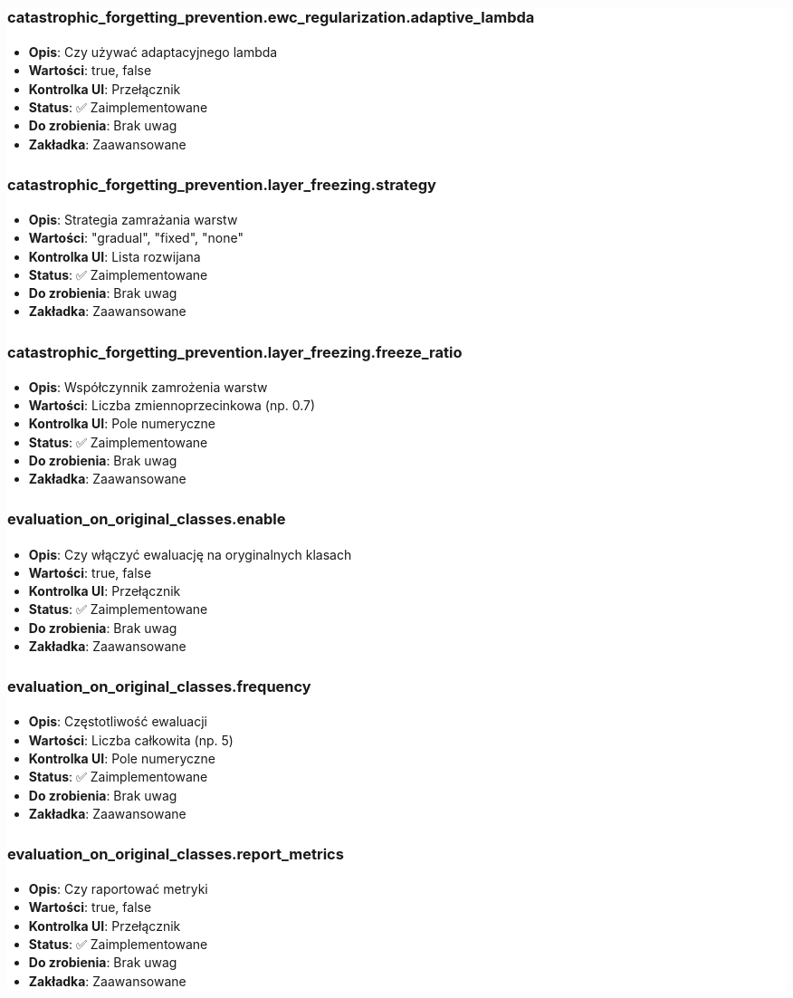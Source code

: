 ### catastrophic_forgetting_prevention.ewc_regularization.adaptive_lambda
- **Opis**: Czy używać adaptacyjnego lambda
- **Wartości**: true, false
- **Kontrolka UI**: Przełącznik
- **Status**: ✅ Zaimplementowane
- **Do zrobienia**: Brak uwag
- **Zakładka**: Zaawansowane

### catastrophic_forgetting_prevention.layer_freezing.strategy
- **Opis**: Strategia zamrażania warstw
- **Wartości**: "gradual", "fixed", "none"
- **Kontrolka UI**: Lista rozwijana
- **Status**: ✅ Zaimplementowane
- **Do zrobienia**: Brak uwag
- **Zakładka**: Zaawansowane

### catastrophic_forgetting_prevention.layer_freezing.freeze_ratio
- **Opis**: Współczynnik zamrożenia warstw
- **Wartości**: Liczba zmiennoprzecinkowa (np. 0.7)
- **Kontrolka UI**: Pole numeryczne
- **Status**: ✅ Zaimplementowane
- **Do zrobienia**: Brak uwag
- **Zakładka**: Zaawansowane

### evaluation_on_original_classes.enable
- **Opis**: Czy włączyć ewaluację na oryginalnych klasach
- **Wartości**: true, false
- **Kontrolka UI**: Przełącznik
- **Status**: ✅ Zaimplementowane
- **Do zrobienia**: Brak uwag
- **Zakładka**: Zaawansowane

### evaluation_on_original_classes.frequency
- **Opis**: Częstotliwość ewaluacji
- **Wartości**: Liczba całkowita (np. 5)
- **Kontrolka UI**: Pole numeryczne
- **Status**: ✅ Zaimplementowane
- **Do zrobienia**: Brak uwag
- **Zakładka**: Zaawansowane

### evaluation_on_original_classes.report_metrics
- **Opis**: Czy raportować metryki
- **Wartości**: true, false
- **Kontrolka UI**: Przełącznik
- **Status**: ✅ Zaimplementowane
- **Do zrobienia**: Brak uwag
- **Zakładka**: Zaawansowane
